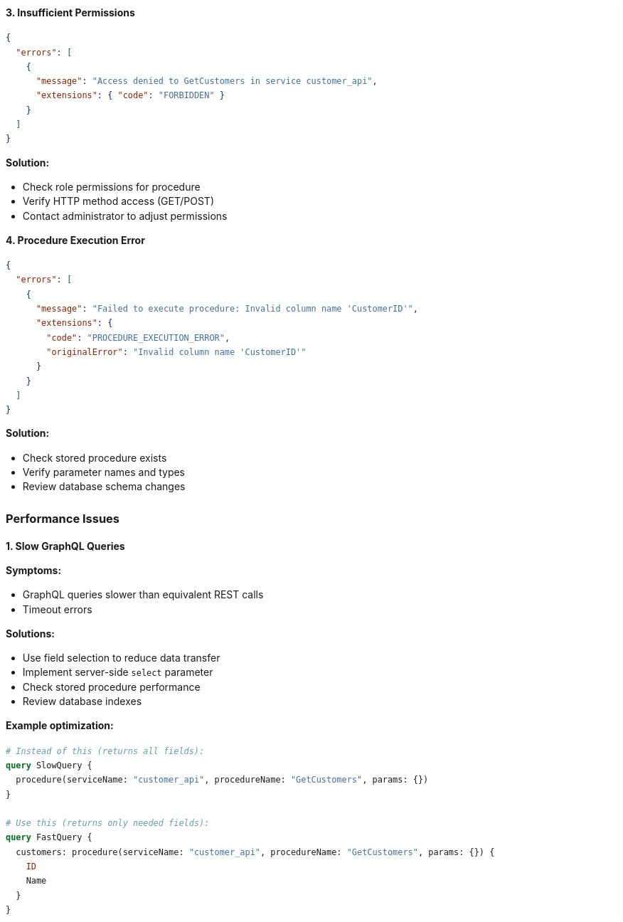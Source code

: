**3. Insufficient Permissions**
```json
{
  "errors": [
    {
      "message": "Access denied to GetCustomers in service customer_api",
      "extensions": { "code": "FORBIDDEN" }
    }
  ]
}
```

**Solution:**
- Check role permissions for procedure
- Verify HTTP method access (GET/POST)
- Contact administrator to adjust permissions

**4. Procedure Execution Error**
```json
{
  "errors": [
    {
      "message": "Failed to execute procedure: Invalid column name 'CustomerID'",
      "extensions": {
        "code": "PROCEDURE_EXECUTION_ERROR",
        "originalError": "Invalid column name 'CustomerID'"
      }
    }
  ]
}
```

**Solution:**
- Check stored procedure exists
- Verify parameter names and types
- Review database schema changes

### Performance Issues

**1. Slow GraphQL Queries**

**Symptoms:**
- GraphQL queries slower than equivalent REST calls
- Timeout errors

**Solutions:**
- Use field selection to reduce data transfer
- Implement server-side `select` parameter
- Check stored procedure performance
- Review database indexes

**Example optimization:**
```graphql
# Instead of this (returns all fields):
query SlowQuery {
  procedure(serviceName: "customer_api", procedureName: "GetCustomers", params: {})
}

# Use this (returns only needed fields):
query FastQuery {
  customers: procedure(serviceName: "customer_api", procedureName: "GetCustomers", params: {}) {
    ID
    Name
  }
}
```
